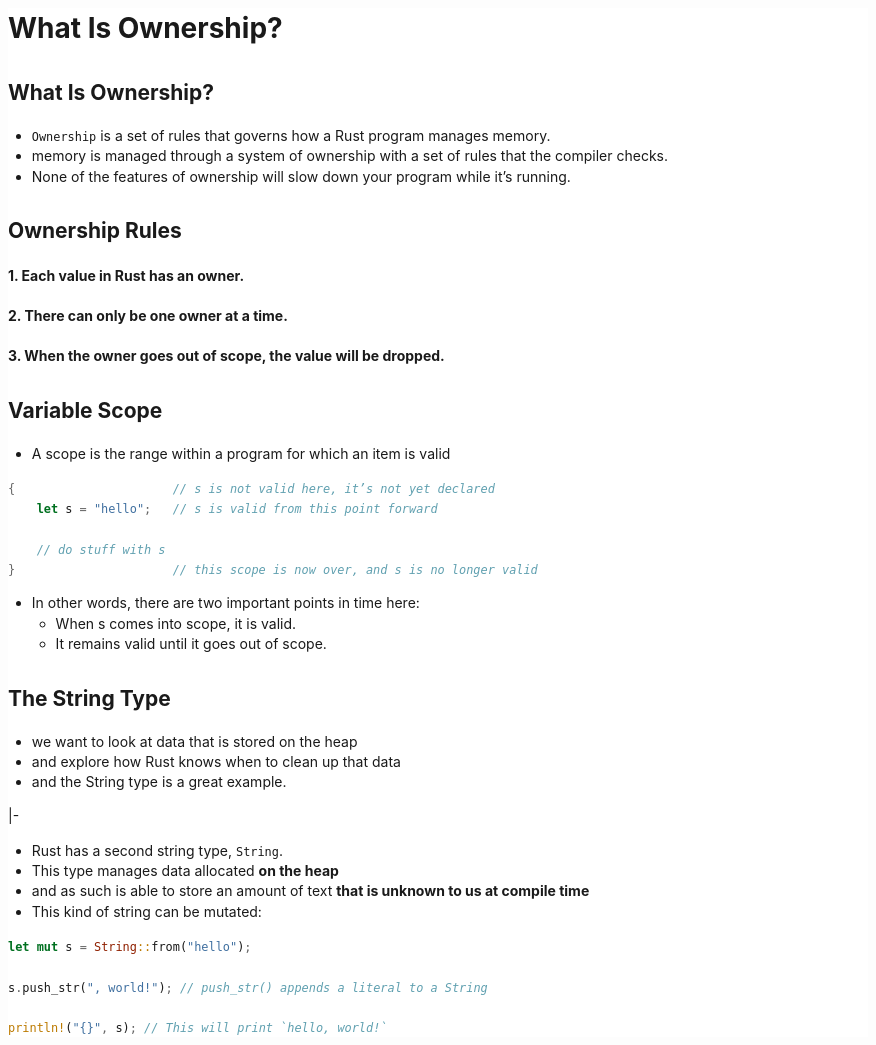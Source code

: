 # What Is Ownership?

## What Is Ownership?
* `Ownership` is a set of rules that governs how a Rust program manages memory.
* memory is managed through a system of ownership with a set of rules that the compiler checks.
* None of the features of ownership will slow down your program while it’s running.


## Ownership Rules
#### 1. Each value in Rust has an owner.
#### 2. There can only be one owner at a time.
#### 3. When the owner goes out of scope, the value will be dropped.


## Variable Scope
* A scope is the range within a program for which an item is valid
```rust
{                      // s is not valid here, it’s not yet declared
    let s = "hello";   // s is valid from this point forward

    // do stuff with s
}                      // this scope is now over, and s is no longer valid
```
* In other words, there are two important points in time here:
  - When s comes into scope, it is valid.
  - It remains valid until it goes out of scope.


## The String Type
* we want to look at data that is stored on the heap
* and explore how Rust knows when to clean up that data
* and the String type is a great example.

|-

* Rust has a second string type, `String`.
* This type manages data allocated **on the heap** 
* and as such is able to store an amount of text **that is unknown to us at compile time**
* This kind of string can be mutated:
```rust
let mut s = String::from("hello");

s.push_str(", world!"); // push_str() appends a literal to a String

println!("{}", s); // This will print `hello, world!`
```
